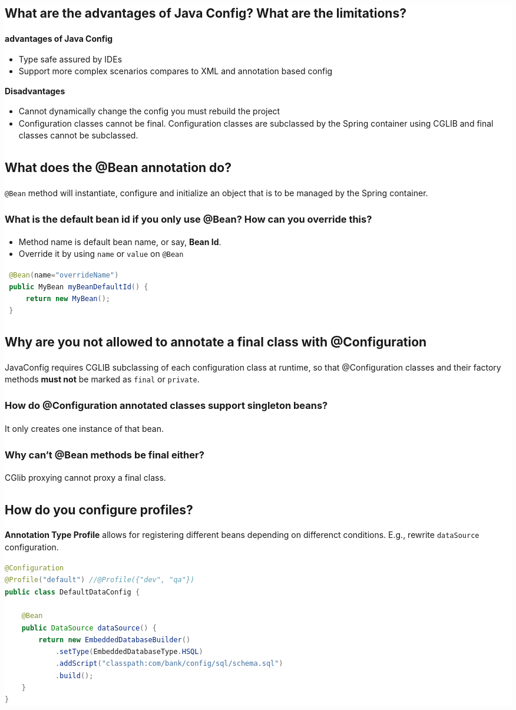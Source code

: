 
## What are the advantages of Java Config? What are the limitations?
**advantages of Java Config**
- Type safe assured by IDEs
- Support more complex scenarios compares to XML and annotation based config

**Disadvantages**
- Cannot dynamically change the config you must rebuild the project
- Configuration classes cannot be final. Configuration classes are subclassed by the Spring container using CGLIB and final classes cannot be subclassed.

## What does the @Bean annotation do?
`@Bean` method will instantiate, configure and initialize an object that is to be managed by the Spring container.

### What is the default bean id if you only use @Bean?  How can you override this? 

- Method name is default bean name, or say, **Bean Id**.
- Override it by using `name` or `value` on `@Bean`

```java
 @Bean(name="overrideName")
 public MyBean myBeanDefaultId() {
     return new MyBean();
 }
```

## Why are you not allowed to annotate a final class with @Configuration
JavaConfig requires CGLIB subclassing of each configuration class at runtime, so that @Configuration classes and their factory methods **must not** be marked as `final` or `private`.

### How do @Configuration annotated classes support singleton beans?
It only creates one instance of that bean.

### Why can’t @Bean methods be final either?
CGlib proxying cannot proxy a final class.

## How do you configure profiles? 
**Annotation Type Profile** allows for registering different beans depending on differenct conditions. E.g., rewrite `dataSource` configuration.

```java
@Configuration
@Profile("default") //@Profile({"dev", "qa"}) 
public class DefaultDataConfig {

    @Bean
    public DataSource dataSource() {
        return new EmbeddedDatabaseBuilder()
            .setType(EmbeddedDatabaseType.HSQL)
            .addScript("classpath:com/bank/config/sql/schema.sql")
            .build();
    }
}
```
